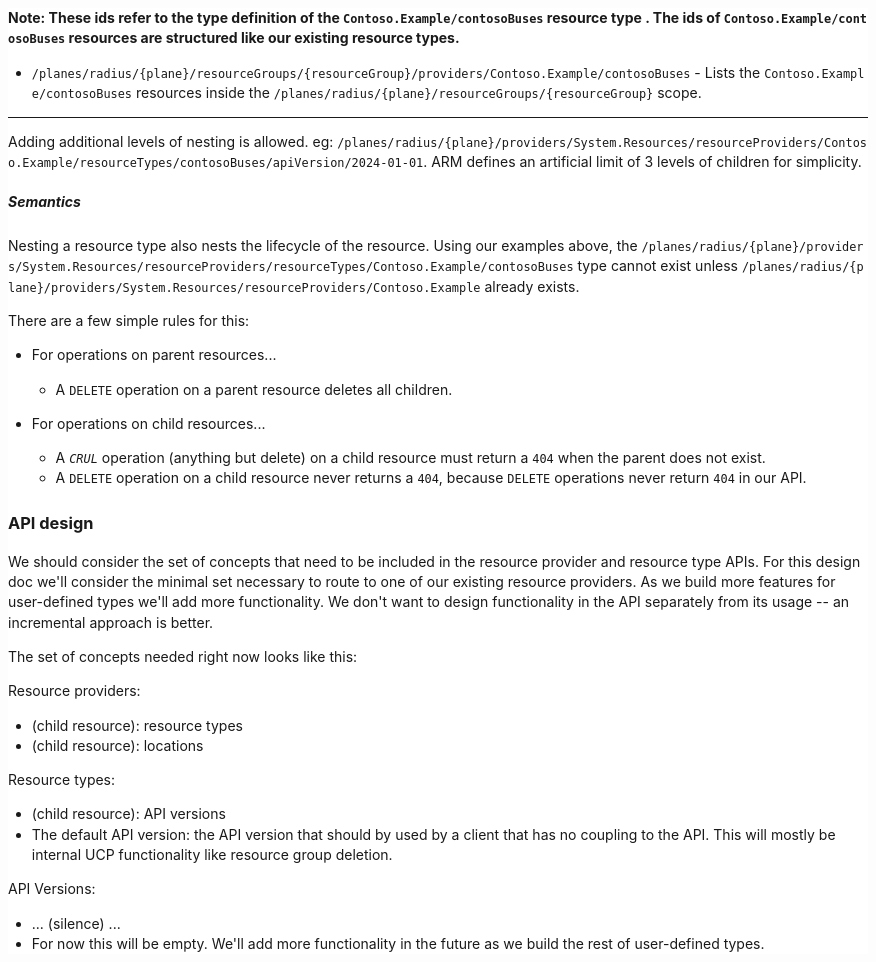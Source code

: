 **Note: These ids refer to the type definition of the `Contoso.Example/contosoBuses` resource type . The ids of `Contoso.Example/contosoBuses` resources are structured like our existing resource types.**

- `/planes/radius/{plane}/resourceGroups/{resourceGroup}/providers/Contoso.Example/contosoBuses` - Lists the `Contoso.Example/contosoBuses` resources inside the `/planes/radius/{plane}/resourceGroups/{resourceGroup}` scope.

---

Adding additional levels of nesting is allowed. eg: `/planes/radius/{plane}/providers/System.Resources/resourceProviders/Contoso.Example/resourceTypes/contosoBuses/apiVersion/2024-01-01`. ARM defines an artificial limit of 3 levels of children for simplicity.


##### Semantics

Nesting a resource type also nests the lifecycle of the resource. Using our examples above, the `/planes/radius/{plane}/providers/System.Resources/resourceProviders/resourceTypes/Contoso.Example/contosoBuses` type cannot exist unless `/planes/radius/{plane}/providers/System.Resources/resourceProviders/Contoso.Example` already exists.

There are a few simple rules for this:

- For operations on parent resources...
  - A `DELETE` operation on a parent resource deletes all children.

- For operations on child resources...
  - A *`CRUL`* operation (anything but delete) on a child resource must return a `404` when the parent does not exist.
  - A `DELETE` operation on a child resource never returns a `404`, because `DELETE` operations never return `404` in our API.

### API design

We should consider the set of concepts that need to be included in the resource provider and resource type APIs. For this design doc we'll consider the minimal set necessary to route to one of our existing resource providers. As we build more features for user-defined types we'll add more functionality. We don't want to design functionality in the API separately from its usage -- an incremental approach is better.

The set of concepts needed right now looks like this:

Resource providers:

- (child resource): resource types
- (child resource): locations

Resource types:

- (child resource): API versions
- The default API version: the API version that should by used by a client that has no coupling to the API. This will mostly be internal UCP functionality like resource group deletion.

API Versions:

- ... (silence) ...
- For now this will be empty. We'll add more functionality in the future as we build the rest of user-defined types.
